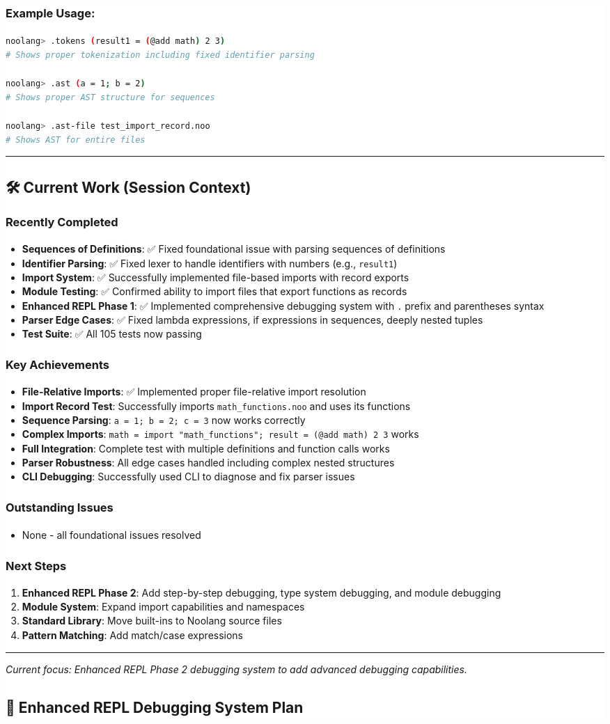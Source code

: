 ### **Example Usage:**
```bash
noolang> .tokens (result1 = (@add math) 2 3)
# Shows proper tokenization including fixed identifier parsing

noolang> .ast (a = 1; b = 2)
# Shows proper AST structure for sequences

noolang> .ast-file test_import_record.noo
# Shows AST for entire files
```

--- 

## 🛠️ Current Work (Session Context)

### Recently Completed
- **Sequences of Definitions**: ✅ Fixed foundational issue with parsing sequences of definitions
- **Identifier Parsing**: ✅ Fixed lexer to handle identifiers with numbers (e.g., `result1`)
- **Import System**: ✅ Successfully implemented file-based imports with record exports
- **Module Testing**: ✅ Confirmed ability to import files that export functions as records
- **Enhanced REPL Phase 1**: ✅ Implemented comprehensive debugging system with `.` prefix and parentheses syntax
- **Parser Edge Cases**: ✅ Fixed lambda expressions, if expressions in sequences, deeply nested tuples
- **Test Suite**: ✅ All 105 tests now passing

### Key Achievements
- **File-Relative Imports**: ✅ Implemented proper file-relative import resolution
- **Import Record Test**: Successfully imports `math_functions.noo` and uses its functions
- **Sequence Parsing**: `a = 1; b = 2; c = 3` now works correctly
- **Complex Imports**: `math = import "math_functions"; result = (@add math) 2 3` works
- **Full Integration**: Complete test with multiple definitions and function calls works
- **Parser Robustness**: All edge cases handled including complex nested structures
- **CLI Debugging**: Successfully used CLI to diagnose and fix parser issues

### Outstanding Issues
- None - all foundational issues resolved

### Next Steps
1. **Enhanced REPL Phase 2**: Add step-by-step debugging, type system debugging, and module debugging
2. **Module System**: Expand import capabilities and namespaces
3. **Standard Library**: Move built-ins to Noolang source files
4. **Pattern Matching**: Add match/case expressions

---
*Current focus: Enhanced REPL Phase 2 debugging system to add advanced debugging capabilities.* 

## 🔧 Enhanced REPL Debugging System Plan
